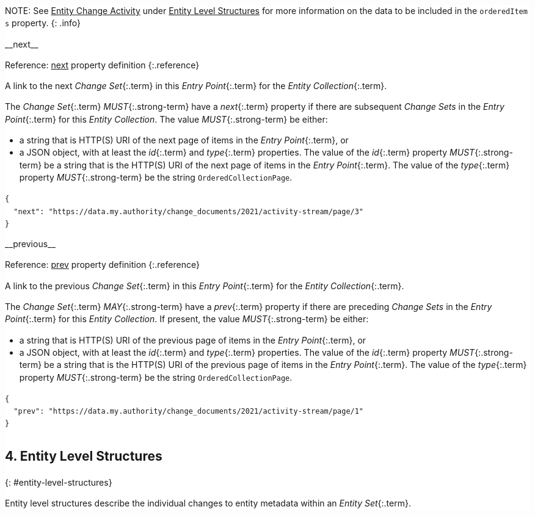 NOTE: See [Entity Change Activity](#entity-change-activity) under [Entity Level Structures](#entity-level-structures) for more information on the data to be included in the `orderedItems` property.
{: .info}

<a id="change-set-next" class="anchor-definition">
__next__

Reference: [next](https://www.w3.org/TR/activitystreams-vocabulary/#dfn-next) property definition
{:.reference}

A link to the next _Change Set_{:.term} in this _Entry Point_{:.term} for the _Entity Collection_{:.term}.

The _Change Set_{:.term} _MUST_{:.strong-term} have a _next_{:.term} property if there are
subsequent _Change Sets_ in the _Entry Point_{:.term} for this _Entity Collection_. The value _MUST_{:.strong-term} be either:
  * a string that is HTTP(S) URI of the next page of items in the _Entry Point_{:.term}, or
  * a JSON object, with at least the _id_{:.term} and _type_{:.term} properties. The value of the _id_{:.term} property _MUST_{:.strong-term} be a string that is the HTTP(S) URI of the next page of items in the _Entry Point_{:.term}. The value of the _type_{:.term} property _MUST_{:.strong-term} be the string `OrderedCollectionPage`.

```json-doc
{
  "next": "https://data.my.authority/change_documents/2021/activity-stream/page/3"
}
```

<a id="change-set-prev" class="anchor-definition">
__previous__

Reference: [prev](https://www.w3.org/TR/activitystreams-vocabulary/#dfn-prev) property definition
{:.reference}

A link to the previous _Change Set_{:.term} in this _Entry Point_{:.term} for the _Entity Collection_{:.term}.

The _Change Set_{:.term} _MAY_{:.strong-term} have a _prev_{:.term} property if there are
preceding _Change Sets_ in the _Entry Point_{:.term} for this _Entity Collection_. If present, the value _MUST_{:.strong-term} be either:
  * a string that is HTTP(S) URI of the previous page of items in the _Entry Point_{:.term}, or
  * a JSON object, with at least the _id_{:.term} and _type_{:.term} properties. The value of the _id_{:.term} property _MUST_{:.strong-term} be a string that is the HTTP(S) URI of the previous page of items in the _Entry Point_{:.term}. The value of the _type_{:.term} property _MUST_{:.strong-term} be the string `OrderedCollectionPage`.

```json-doc
{
  "prev": "https://data.my.authority/change_documents/2021/activity-stream/page/1"
}
```

## 4. Entity Level Structures
{: #entity-level-structures}

Entity level structures describe the individual changes to entity metadata within an _Entity Set_{:.term}.
